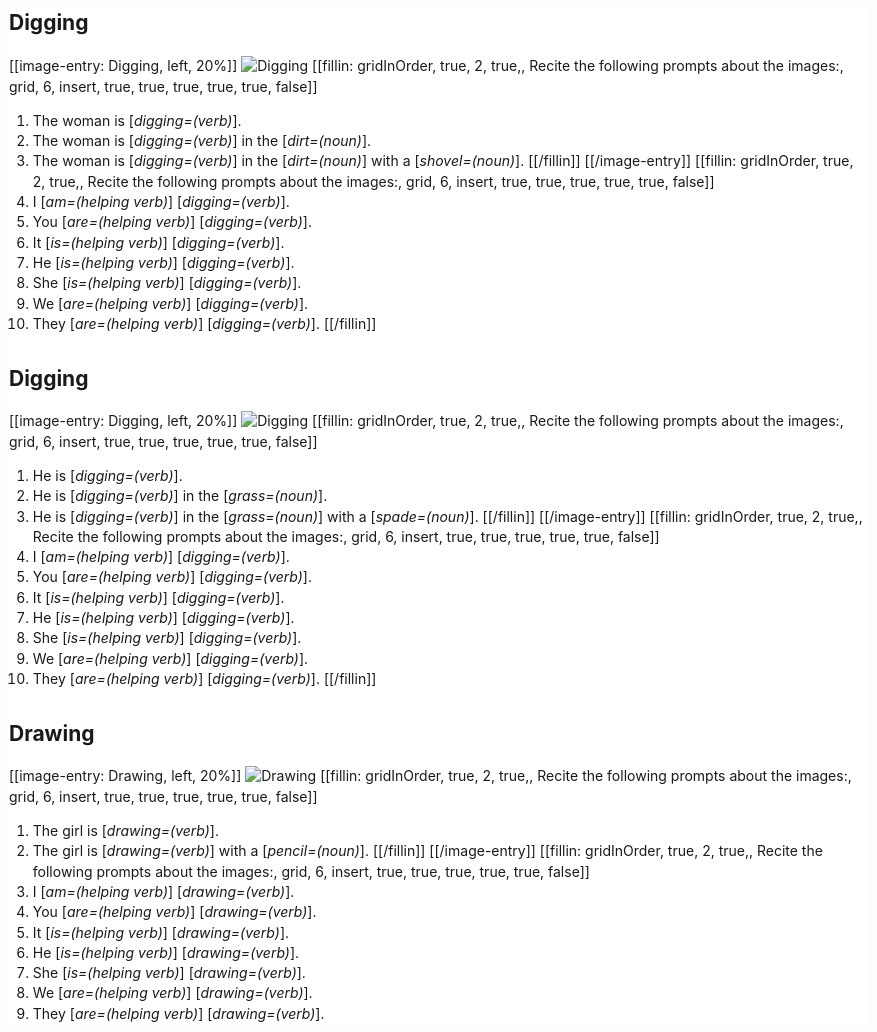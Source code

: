 ## Digging
[[image-entry: Digging, left, 20%]]
![Digging](verb-dig.jpg)
[[fillin: gridInOrder, true, 2, true,, Recite the following prompts about the images:, grid, 6, insert, true, true, true, true, true, false]]
1. The woman is [_digging=(verb)_].
1. The woman is [_digging=(verb)_] in the [_dirt=(noun)_].
1. The woman is [_digging=(verb)_] in the [_dirt=(noun)_] with a [_shovel=(noun)_].
[[/fillin]]
[[/image-entry]]
[[fillin: gridInOrder, true, 2, true,, Recite the following prompts about the images:, grid, 6, insert, true, true, true, true, true, false]]
1. I [_am=(helping verb)_] [_digging=(verb)_].
1. You [_are=(helping verb)_] [_digging=(verb)_].
1. It [_is=(helping verb)_] [_digging=(verb)_].
1. He [_is=(helping verb)_] [_digging=(verb)_].
1. She [_is=(helping verb)_] [_digging=(verb)_].
1. We [_are=(helping verb)_] [_digging=(verb)_].
1. They [_are=(helping verb)_] [_digging=(verb)_].
[[/fillin]]
## Digging
[[image-entry: Digging, left, 20%]]
![Digging](verb-dig1.jpg)
[[fillin: gridInOrder, true, 2, true,, Recite the following prompts about the images:, grid, 6, insert, true, true, true, true, true, false]]
1. He is [_digging=(verb)_].
1. He is [_digging=(verb)_] in the [_grass=(noun)_].
1. He is [_digging=(verb)_] in the [_grass=(noun)_] with a [_spade=(noun)_].
[[/fillin]]
[[/image-entry]]
[[fillin: gridInOrder, true, 2, true,, Recite the following prompts about the images:, grid, 6, insert, true, true, true, true, true, false]]
1. I [_am=(helping verb)_] [_digging=(verb)_].
1. You [_are=(helping verb)_] [_digging=(verb)_].
1. It [_is=(helping verb)_] [_digging=(verb)_].
1. He [_is=(helping verb)_] [_digging=(verb)_].
1. She [_is=(helping verb)_] [_digging=(verb)_].
1. We [_are=(helping verb)_] [_digging=(verb)_].
1. They [_are=(helping verb)_] [_digging=(verb)_].
[[/fillin]]
## Drawing
[[image-entry: Drawing, left, 20%]]
![Drawing](verb-draw.jpg)
[[fillin: gridInOrder, true, 2, true,, Recite the following prompts about the images:, grid, 6, insert, true, true, true, true, true, false]]
1. The girl is [_drawing=(verb)_].
1. The girl is [_drawing=(verb)_] with a [_pencil=(noun)_].
[[/fillin]]
[[/image-entry]]
[[fillin: gridInOrder, true, 2, true,, Recite the following prompts about the images:, grid, 6, insert, true, true, true, true, true, false]]
1. I [_am=(helping verb)_] [_drawing=(verb)_].
1. You [_are=(helping verb)_] [_drawing=(verb)_].
1. It [_is=(helping verb)_] [_drawing=(verb)_].
1. He [_is=(helping verb)_] [_drawing=(verb)_].
1. She [_is=(helping verb)_] [_drawing=(verb)_].
1. We [_are=(helping verb)_] [_drawing=(verb)_].
1. They [_are=(helping verb)_] [_drawing=(verb)_].